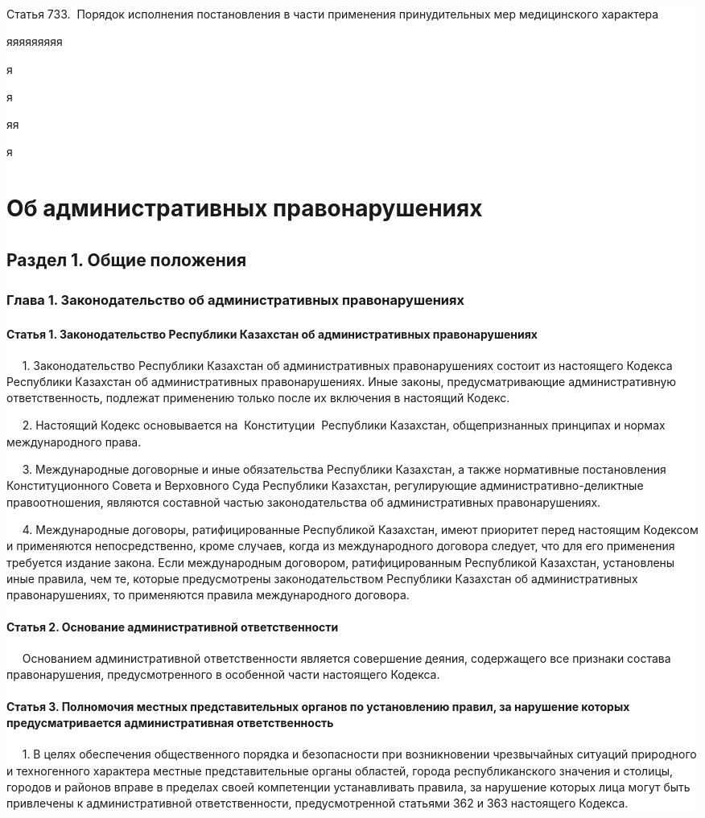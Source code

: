 Статья 733.  Порядок исполнения постановления в части применения принудительных мер медицинского характера

яяяяяяяяя

я

я

яя

я

# Об административных правонарушениях

## Раздел 1. Общие положения

### Глава 1. Законодательство об административных правонарушениях

#### Статья 1. Законодательство Республики Казахстан об административных правонарушениях

     1. Законодательство Республики Казахстан об административных правонарушениях состоит из настоящего Кодекса Республики Казахстан об административных правонарушениях. Иные законы, предусматривающие административную ответственность, подлежат применению только после их включения в настоящий Кодекс.

     2. Настоящий Кодекс основывается на  Конституции  Республики Казахстан, общепризнанных принципах и нормах международного права.

     3. Международные договорные и иные обязательства Республики Казахстан, а также нормативные постановления Конституционного Совета и Верховного Суда Республики Казахстан, регулирующие административно-деликтные правоотношения, являются составной частью законодательства об административных правонарушениях.

     4. Международные договоры, ратифицированные Республикой Казахстан, имеют приоритет перед настоящим Кодексом и применяются непосредственно, кроме случаев, когда из международного договора следует, что для его применения требуется издание закона. Если международным договором, ратифицированным Республикой Казахстан, установлены иные правила, чем те, которые предусмотрены законодательством Республики Казахстан об административных правонарушениях, то применяются правила международного договора.

#### Статья 2. Основание административной ответственности

     Основанием административной ответственности является совершение деяния, содержащего все признаки состава правонарушения, предусмотренного в особенной части настоящего Кодекса.

#### Статья 3. Полномочия местных представительных органов по установлению правил, за нарушение которых предусматривается административная ответственность

     1. В целях обеспечения общественного порядка и безопасности при возникновении чрезвычайных ситуаций природного и техногенного характера местные представительные органы областей, города республиканского значения и столицы, городов и районов вправе в пределах своей компетенции устанавливать правила, за нарушение которых лица могут быть привлечены к административной ответственности, предусмотренной статьями 362 и 363 настоящего Кодекса.
